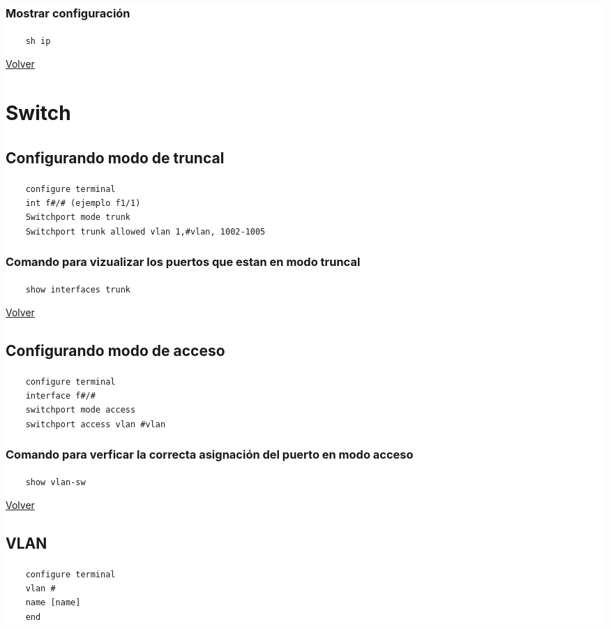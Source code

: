 ### Mostrar configuración

```console
    sh ip
```
[Volver](#id0)
<div id='id3' />

# Switch

<div id='id4' />

## Configurando modo de truncal

```console
    configure terminal
    int f#/# (ejemplo f1/1)
    Switchport mode trunk
    Switchport trunk allowed vlan 1,#vlan, 1002-1005
```

### Comando para vizualizar los puertos que estan en modo truncal

```console
    show interfaces trunk
```
[Volver](#id0)
<div id='id5' />

## Configurando modo de acceso

```console
    configure terminal 
    interface f#/# 
    switchport mode access 
    switchport access vlan #vlan
```

### Comando para verficar la correcta asignación del puerto en modo acceso
```
    show vlan-sw
```

[Volver](#id0)
<div id='id6' />


## VLAN 

```console
    configure terminal 
    vlan #
    name [name]
    end
```
